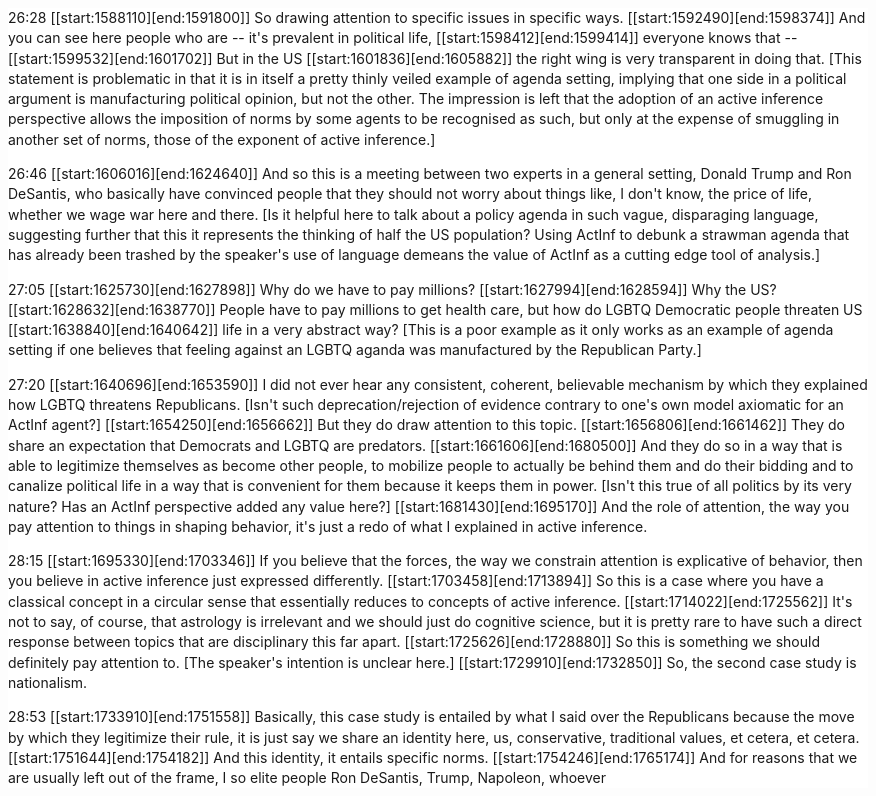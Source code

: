 26:28 [[start:1588110][end:1591800]] So drawing attention to specific issues in specific ways.
[[start:1592490][end:1598374]] And you can see here people who are -- it's prevalent in political life,
[[start:1598412][end:1599414]] everyone knows that --
[[start:1599532][end:1601702]] But in the US
[[start:1601836][end:1605882]] the right wing is very transparent in doing that. [This statement is problematic in that it is in itself a pretty thinly veiled example of agenda setting, implying that one side in a political argument is manufacturing political opinion, but not the other. The impression is left that the adoption of an active inference perspective allows the imposition of norms by some agents to be recognised as such, but only at the expense of smuggling in another set of norms, those of the exponent of active inference.]

26:46 [[start:1606016][end:1624640]] And so this is a meeting between two experts in a general setting, Donald Trump and Ron DeSantis, who basically have convinced people that they should not worry about things like, I don't know, the price of life, whether we wage war here and there. [Is it helpful here to talk about a policy agenda in such vague, disparaging language, suggesting further that this it represents the thinking of half the US population? Using ActInf to debunk a strawman agenda that has already been trashed by the speaker's use of language demeans the value of ActInf as a cutting edge tool of analysis.]

27:05 [[start:1625730][end:1627898]] Why do we have to pay millions?
[[start:1627994][end:1628594]] Why the US?
[[start:1628632][end:1638770]] People have to pay millions to get health care, but how do LGBTQ Democratic people threaten US
[[start:1638840][end:1640642]] life in a very abstract way? [This is a poor example as it only works as an example of agenda setting if one believes that feeling against an LGBTQ aganda was manufactured by the Republican Party.]

27:20 [[start:1640696][end:1653590]] I did not ever hear any consistent, coherent, believable mechanism by which they explained how LGBTQ threatens  Republicans. [Isn't such deprecation/rejection of evidence contrary to one's own model axiomatic for an ActInf agent?]
[[start:1654250][end:1656662]] But they do draw attention to this topic.
[[start:1656806][end:1661462]] They do share an expectation that Democrats and LGBTQ are predators.
[[start:1661606][end:1680500]] And they do so in a way that is able to legitimize themselves as become other people, to mobilize people to actually be behind them and do their bidding and to canalize political life in a way that is convenient for them because it keeps them in power. [Isn't this true of all politics by its very nature? Has an ActInf perspective added any value here?]
[[start:1681430][end:1695170]] And the role of attention, the way you pay attention to things in shaping behavior, it's just a redo of what I explained in active inference.

28:15 [[start:1695330][end:1703346]] If you believe that the forces, the way we constrain attention is explicative of behavior, then you believe in active inference just expressed differently.
[[start:1703458][end:1713894]] So this is a  case where you have a classical concept in a circular sense that essentially reduces to concepts of active inference.
[[start:1714022][end:1725562]] It's not to say, of course, that astrology is irrelevant and we should just do cognitive science, but it is pretty rare to have such a direct response between topics that are disciplinary this far apart.
[[start:1725626][end:1728880]] So this is something we should definitely pay attention to. [The speaker's intention is unclear here.]
[[start:1729910][end:1732850]] So, the second case study is nationalism.

28:53 [[start:1733910][end:1751558]] Basically, this case study is entailed by what I said over the Republicans because the move by which they legitimize their rule, it is just say we share an identity here, us, conservative, traditional values, et cetera, et cetera.
[[start:1751644][end:1754182]] And this identity, it entails specific norms. 
[[start:1754246][end:1765174]] And for reasons that we are usually left out of the frame, I so elite people Ron DeSantis, Trump, Napoleon, whoever
